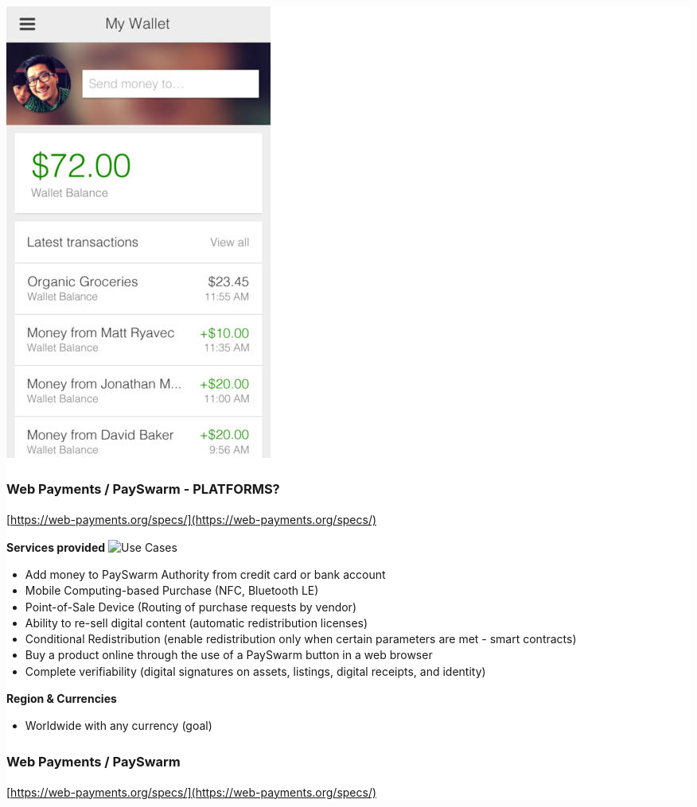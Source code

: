 ![Google Wallet iOS App: Wallet](images/googlewalletios.jpeg) 


### Web Payments / PaySwarm - PLATFORMS?
[https://web-payments.org/specs/](https://web-payments.org/specs/)

__Services provided__
![Use Cases](https://web-payments.org/specs/source/use-cases/)
* Add money to PaySwarm Authority from credit card or bank account
* Mobile Computing-based Purchase (NFC, Bluetooth LE) 
* Point-of-Sale Device (Routing of purchase requests by vendor) 
* Ability to re-sell digital content (automatic redistribution licenses) 
* Conditional Redistribution (enable redistribution only when certain parameters are met - smart contracts) 
* Buy a product online through the use of a PaySwarm button in a web browser
* Complete verifiability (digital signatures on assets, listings, digital receipts, and identity) 

__Region & Currencies__

* Worldwide with any currency (goal)

### Web Payments / PaySwarm 
[https://web-payments.org/specs/](https://web-payments.org/specs/)
